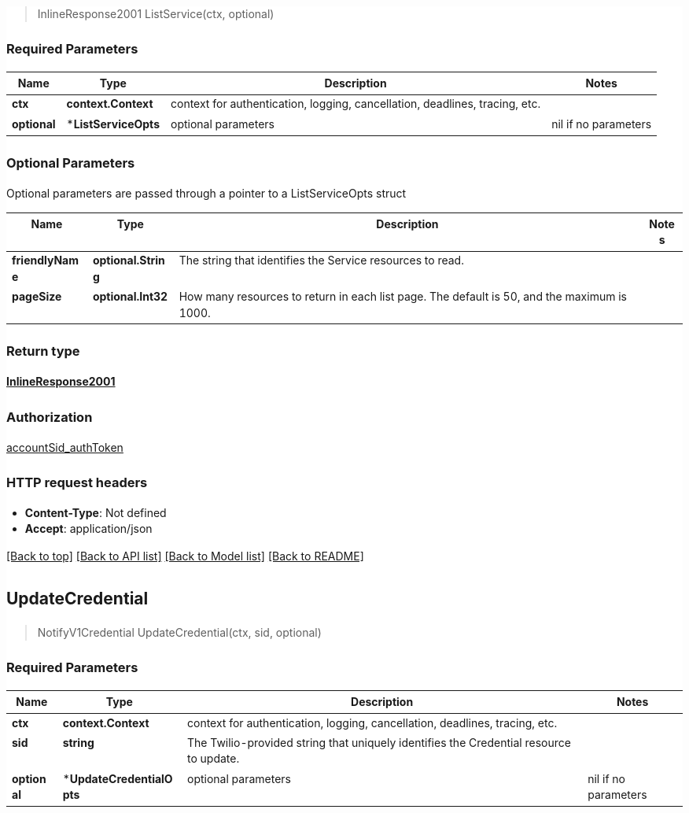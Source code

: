 > InlineResponse2001 ListService(ctx, optional)



### Required Parameters


Name | Type | Description  | Notes
------------- | ------------- | ------------- | -------------
**ctx** | **context.Context** | context for authentication, logging, cancellation, deadlines, tracing, etc.
 **optional** | ***ListServiceOpts** | optional parameters | nil if no parameters

### Optional Parameters

Optional parameters are passed through a pointer to a ListServiceOpts struct


Name | Type | Description  | Notes
------------- | ------------- | ------------- | -------------
 **friendlyName** | **optional.String**| The string that identifies the Service resources to read. | 
 **pageSize** | **optional.Int32**| How many resources to return in each list page. The default is 50, and the maximum is 1000. | 

### Return type

[**InlineResponse2001**](inline_response_200_1.md)

### Authorization

[accountSid_authToken](../README.md#accountSid_authToken)

### HTTP request headers

- **Content-Type**: Not defined
- **Accept**: application/json

[[Back to top]](#) [[Back to API list]](../README.md#documentation-for-api-endpoints)
[[Back to Model list]](../README.md#documentation-for-models)
[[Back to README]](../README.md)


## UpdateCredential

> NotifyV1Credential UpdateCredential(ctx, sid, optional)



### Required Parameters


Name | Type | Description  | Notes
------------- | ------------- | ------------- | -------------
**ctx** | **context.Context** | context for authentication, logging, cancellation, deadlines, tracing, etc.
**sid** | **string**| The Twilio-provided string that uniquely identifies the Credential resource to update. | 
 **optional** | ***UpdateCredentialOpts** | optional parameters | nil if no parameters
